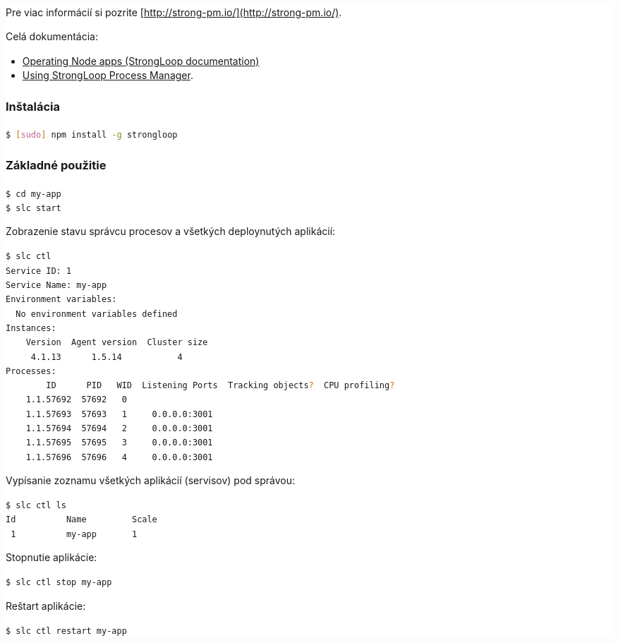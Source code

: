 Pre viac informácií si pozrite [http://strong-pm.io/](http://strong-pm.io/).

Celá dokumentácia:

- [Operating Node apps (StrongLoop documentation)](http://docs.strongloop.com/display/SLC)
- [Using StrongLoop Process Manager](http://docs.strongloop.com/display/SLC/Using+Process+Manager).

### Inštalácia
```sh
$ [sudo] npm install -g strongloop
```

### Základné použitie
```sh
$ cd my-app
$ slc start
```

Zobrazenie stavu správcu procesov a všetkých deploynutých aplikácií:

```sh
$ slc ctl
Service ID: 1
Service Name: my-app
Environment variables:
  No environment variables defined
Instances:
    Version  Agent version  Cluster size
     4.1.13      1.5.14           4
Processes:
        ID      PID   WID  Listening Ports  Tracking objects?  CPU profiling?
    1.1.57692  57692   0
    1.1.57693  57693   1     0.0.0.0:3001
    1.1.57694  57694   2     0.0.0.0:3001
    1.1.57695  57695   3     0.0.0.0:3001
    1.1.57696  57696   4     0.0.0.0:3001
```

Vypísanie zoznamu všetkých aplikácií (servisov) pod správou:

```sh
$ slc ctl ls
Id          Name         Scale
 1          my-app       1
```

Stopnutie aplikácie:

```sh
$ slc ctl stop my-app
```

Reštart aplikácie:

```sh
$ slc ctl restart my-app
```
